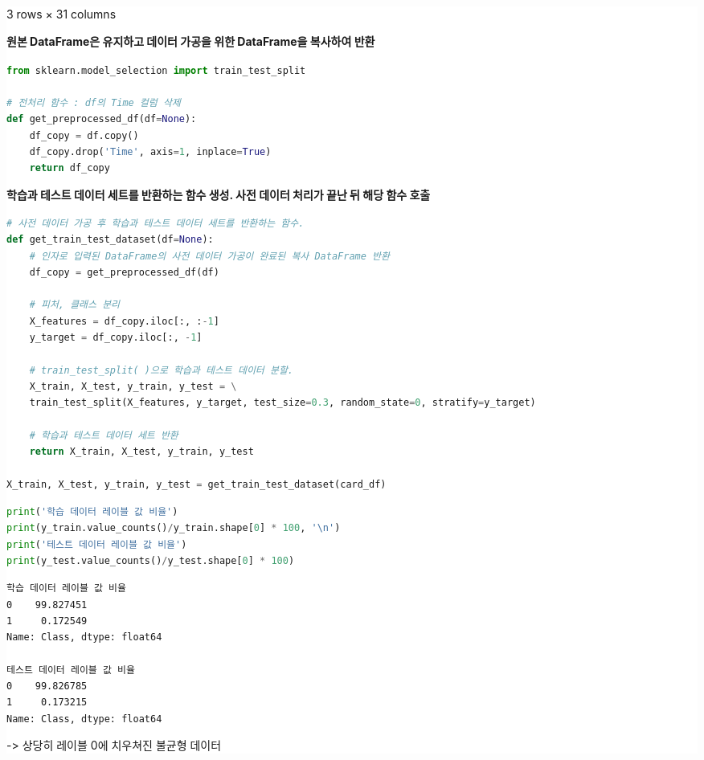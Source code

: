 3 rows × 31 columns

**원본 DataFrame은 유지하고 데이터 가공을 위한 DataFrame을 복사하여 반환**

```python
from sklearn.model_selection import train_test_split

# 전처리 함수 : df의 Time 컬럼 삭제 
def get_preprocessed_df(df=None):
    df_copy = df.copy()
    df_copy.drop('Time', axis=1, inplace=True)
    return df_copy
```

**학습과 테스트 데이터 세트를 반환하는 함수 생성. 사전 데이터 처리가 끝난 뒤 해당 함수 호출**

```python
# 사전 데이터 가공 후 학습과 테스트 데이터 세트를 반환하는 함수.
def get_train_test_dataset(df=None):
    # 인자로 입력된 DataFrame의 사전 데이터 가공이 완료된 복사 DataFrame 반환
    df_copy = get_preprocessed_df(df)
    
    # 피처, 클래스 분리
    X_features = df_copy.iloc[:, :-1]
    y_target = df_copy.iloc[:, -1]
    
    # train_test_split( )으로 학습과 테스트 데이터 분할. 
    X_train, X_test, y_train, y_test = \
    train_test_split(X_features, y_target, test_size=0.3, random_state=0, stratify=y_target)
    
    # 학습과 테스트 데이터 세트 반환
    return X_train, X_test, y_train, y_test

X_train, X_test, y_train, y_test = get_train_test_dataset(card_df)
```

```python
print('학습 데이터 레이블 값 비율')
print(y_train.value_counts()/y_train.shape[0] * 100, '\n')
print('테스트 데이터 레이블 값 비율')
print(y_test.value_counts()/y_test.shape[0] * 100)
```

```
학습 데이터 레이블 값 비율
0    99.827451
1     0.172549
Name: Class, dtype: float64 

테스트 데이터 레이블 값 비율
0    99.826785
1     0.173215
Name: Class, dtype: float64
```

-> 상당히 레이블 0에 치우쳐진 불균형 데이터
